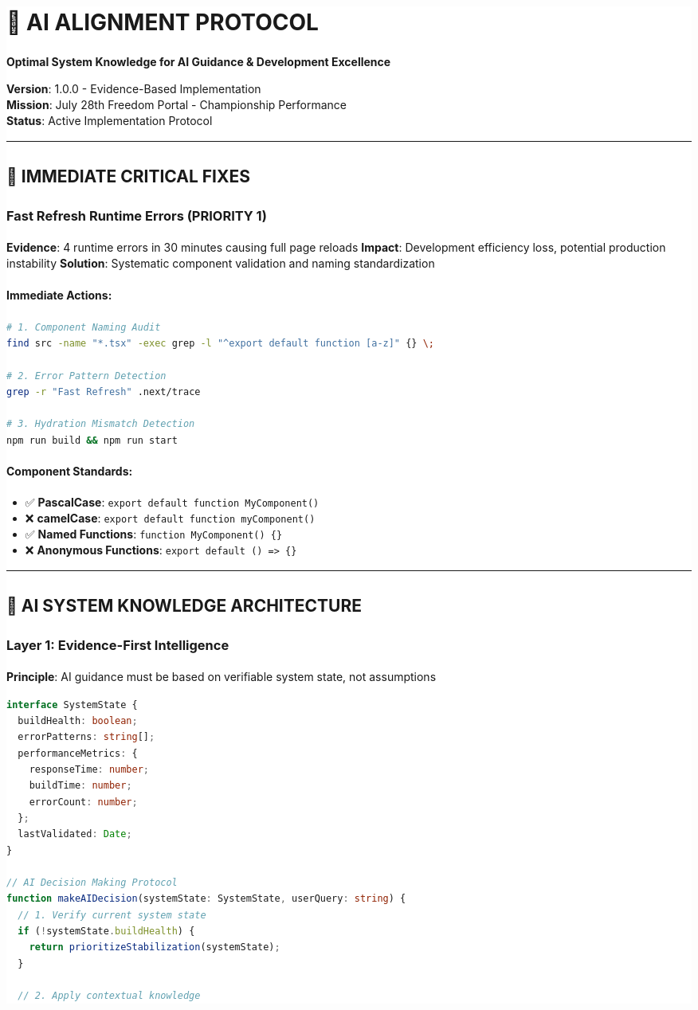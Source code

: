 # 🎯 AI ALIGNMENT PROTOCOL
**Optimal System Knowledge for AI Guidance & Development Excellence**

**Version**: 1.0.0 - Evidence-Based Implementation  
**Mission**: July 28th Freedom Portal - Championship Performance  
**Status**: Active Implementation Protocol

---

## 🚨 IMMEDIATE CRITICAL FIXES

### **Fast Refresh Runtime Errors (PRIORITY 1)**

**Evidence**: 4 runtime errors in 30 minutes causing full page reloads
**Impact**: Development efficiency loss, potential production instability
**Solution**: Systematic component validation and naming standardization

#### **Immediate Actions**:
```bash
# 1. Component Naming Audit
find src -name "*.tsx" -exec grep -l "^export default function [a-z]" {} \;

# 2. Error Pattern Detection
grep -r "Fast Refresh" .next/trace

# 3. Hydration Mismatch Detection
npm run build && npm run start
```

#### **Component Standards**:
- ✅ **PascalCase**: `export default function MyComponent()`
- ❌ **camelCase**: `export default function myComponent()`
- ✅ **Named Functions**: `function MyComponent() {}`
- ❌ **Anonymous Functions**: `export default () => {}`

---

## 🧠 AI SYSTEM KNOWLEDGE ARCHITECTURE

### **Layer 1: Evidence-First Intelligence**

**Principle**: AI guidance must be based on verifiable system state, not assumptions

```typescript
interface SystemState {
  buildHealth: boolean;
  errorPatterns: string[];
  performanceMetrics: {
    responseTime: number;
    buildTime: number;
    errorCount: number;
  };
  lastValidated: Date;
}

// AI Decision Making Protocol
function makeAIDecision(systemState: SystemState, userQuery: string) {
  // 1. Verify current system state
  if (!systemState.buildHealth) {
    return prioritizeStabilization(systemState);
  }
  
  // 2. Apply contextual knowledge
```